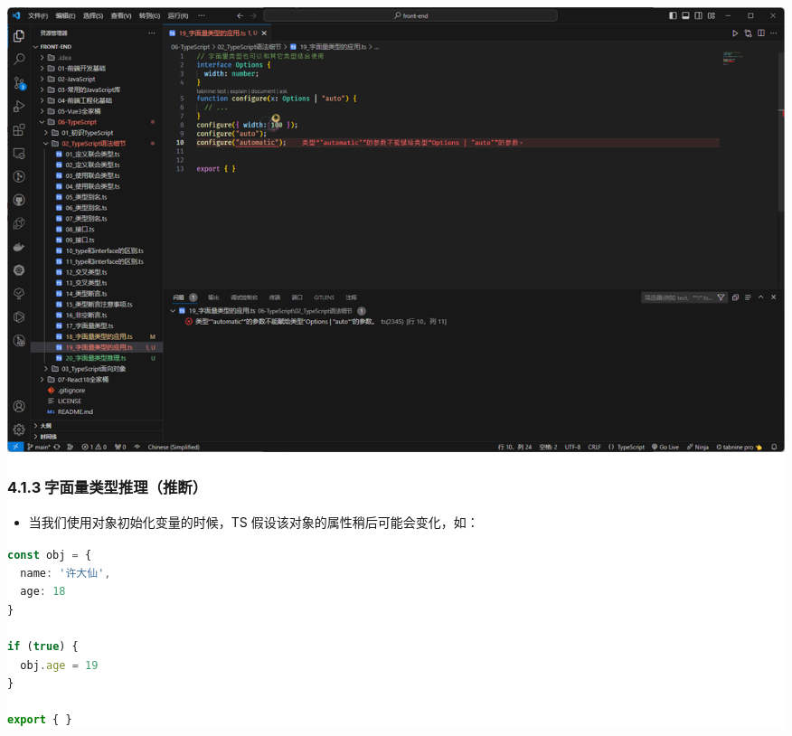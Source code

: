 ![image-20240129101007759](./assets/14.png)

### 4.1.3 字面量类型推理（推断）

* 当我们使用对象初始化变量的时候，TS 假设该对象的属性稍后可能会变化，如：

```ts {7}
const obj = {
  name: '许大仙',
  age: 18
}

if (true) { 
  obj.age = 19 
}

export { }
```
